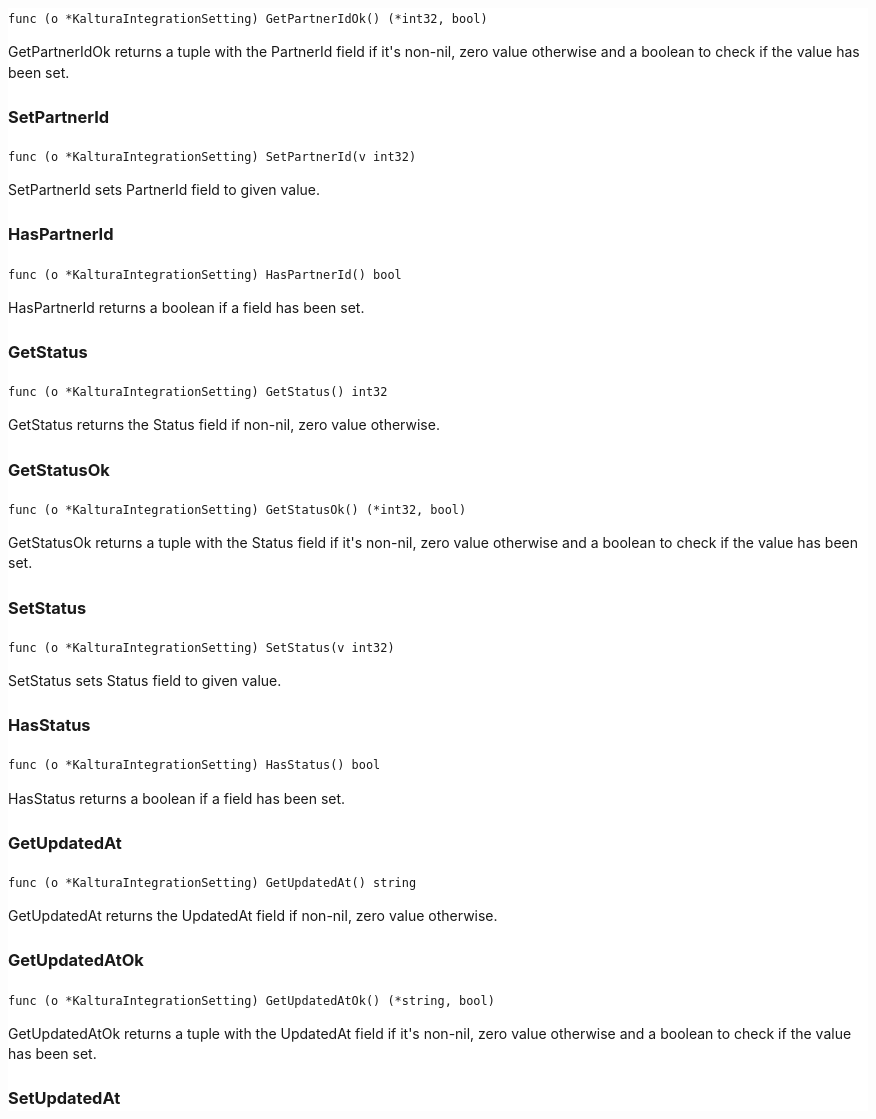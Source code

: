 `func (o *KalturaIntegrationSetting) GetPartnerIdOk() (*int32, bool)`

GetPartnerIdOk returns a tuple with the PartnerId field if it's non-nil, zero value otherwise
and a boolean to check if the value has been set.

### SetPartnerId

`func (o *KalturaIntegrationSetting) SetPartnerId(v int32)`

SetPartnerId sets PartnerId field to given value.

### HasPartnerId

`func (o *KalturaIntegrationSetting) HasPartnerId() bool`

HasPartnerId returns a boolean if a field has been set.

### GetStatus

`func (o *KalturaIntegrationSetting) GetStatus() int32`

GetStatus returns the Status field if non-nil, zero value otherwise.

### GetStatusOk

`func (o *KalturaIntegrationSetting) GetStatusOk() (*int32, bool)`

GetStatusOk returns a tuple with the Status field if it's non-nil, zero value otherwise
and a boolean to check if the value has been set.

### SetStatus

`func (o *KalturaIntegrationSetting) SetStatus(v int32)`

SetStatus sets Status field to given value.

### HasStatus

`func (o *KalturaIntegrationSetting) HasStatus() bool`

HasStatus returns a boolean if a field has been set.

### GetUpdatedAt

`func (o *KalturaIntegrationSetting) GetUpdatedAt() string`

GetUpdatedAt returns the UpdatedAt field if non-nil, zero value otherwise.

### GetUpdatedAtOk

`func (o *KalturaIntegrationSetting) GetUpdatedAtOk() (*string, bool)`

GetUpdatedAtOk returns a tuple with the UpdatedAt field if it's non-nil, zero value otherwise
and a boolean to check if the value has been set.

### SetUpdatedAt
